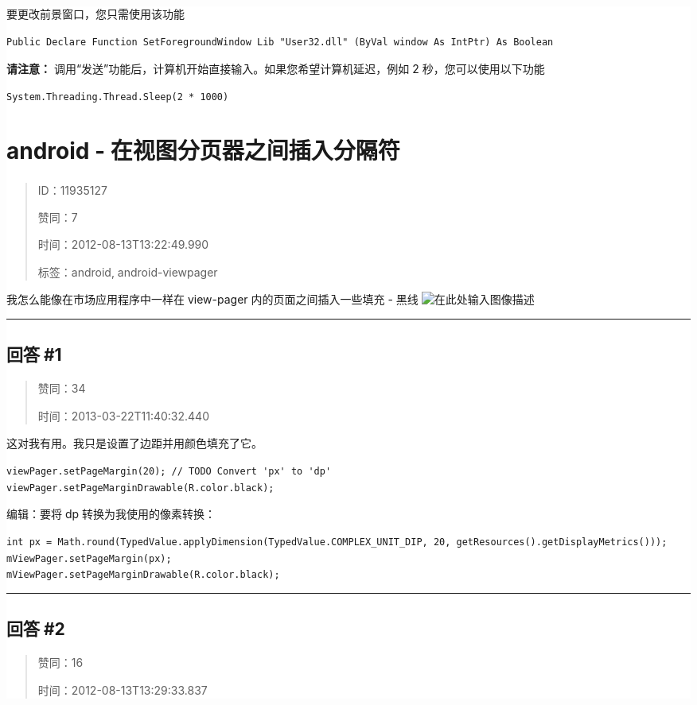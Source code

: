 要更改前景窗口，您只需使用该功能

```
Public Declare Function SetForegroundWindow Lib "User32.dll" (ByVal window As IntPtr) As Boolean 
```

**请注意：** 调用“发送”功能后，计算机开始直接输入。如果您希望计算机延迟，例如 2 秒，您可以使用以下功能

```
System.Threading.Thread.Sleep(2 * 1000) 
```

# android - 在视图分页器之间插入分隔符

> ID：11935127
> 
> 赞同：7
> 
> 时间：2012-08-13T13:22:49.990
> 
> 标签：android, android-viewpager

我怎么能像在市场应用程序中一样在 view-pager 内的页面之间插入一些填充 - 黑线 ![在此处输入图像描述](../Images/b837052838e4c6e4ec346337d7c0ad58.png)

* * *

## 回答 #1

> 赞同：34
> 
> 时间：2013-03-22T11:40:32.440

这对我有用。我只是设置了边距并用颜色填充了它。

```
viewPager.setPageMargin(20); // TODO Convert 'px' to 'dp'
viewPager.setPageMarginDrawable(R.color.black); 
```

编辑：要将 dp 转换为我使用的像素转换：

```
int px = Math.round(TypedValue.applyDimension(TypedValue.COMPLEX_UNIT_DIP, 20, getResources().getDisplayMetrics()));
mViewPager.setPageMargin(px);
mViewPager.setPageMarginDrawable(R.color.black); 
```

* * *

## 回答 #2

> 赞同：16
> 
> 时间：2012-08-13T13:29:33.837
